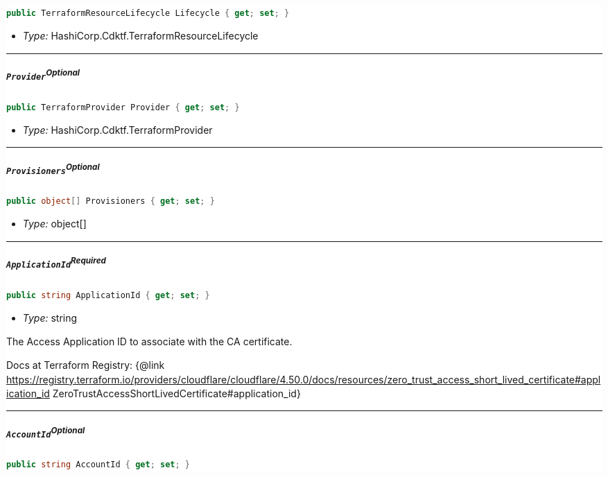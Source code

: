 ```csharp
public TerraformResourceLifecycle Lifecycle { get; set; }
```

- *Type:* HashiCorp.Cdktf.TerraformResourceLifecycle

---

##### `Provider`<sup>Optional</sup> <a name="Provider" id="@cdktf/provider-cloudflare.zeroTrustAccessShortLivedCertificate.ZeroTrustAccessShortLivedCertificateConfig.property.provider"></a>

```csharp
public TerraformProvider Provider { get; set; }
```

- *Type:* HashiCorp.Cdktf.TerraformProvider

---

##### `Provisioners`<sup>Optional</sup> <a name="Provisioners" id="@cdktf/provider-cloudflare.zeroTrustAccessShortLivedCertificate.ZeroTrustAccessShortLivedCertificateConfig.property.provisioners"></a>

```csharp
public object[] Provisioners { get; set; }
```

- *Type:* object[]

---

##### `ApplicationId`<sup>Required</sup> <a name="ApplicationId" id="@cdktf/provider-cloudflare.zeroTrustAccessShortLivedCertificate.ZeroTrustAccessShortLivedCertificateConfig.property.applicationId"></a>

```csharp
public string ApplicationId { get; set; }
```

- *Type:* string

The Access Application ID to associate with the CA certificate.

Docs at Terraform Registry: {@link https://registry.terraform.io/providers/cloudflare/cloudflare/4.50.0/docs/resources/zero_trust_access_short_lived_certificate#application_id ZeroTrustAccessShortLivedCertificate#application_id}

---

##### `AccountId`<sup>Optional</sup> <a name="AccountId" id="@cdktf/provider-cloudflare.zeroTrustAccessShortLivedCertificate.ZeroTrustAccessShortLivedCertificateConfig.property.accountId"></a>

```csharp
public string AccountId { get; set; }
```
